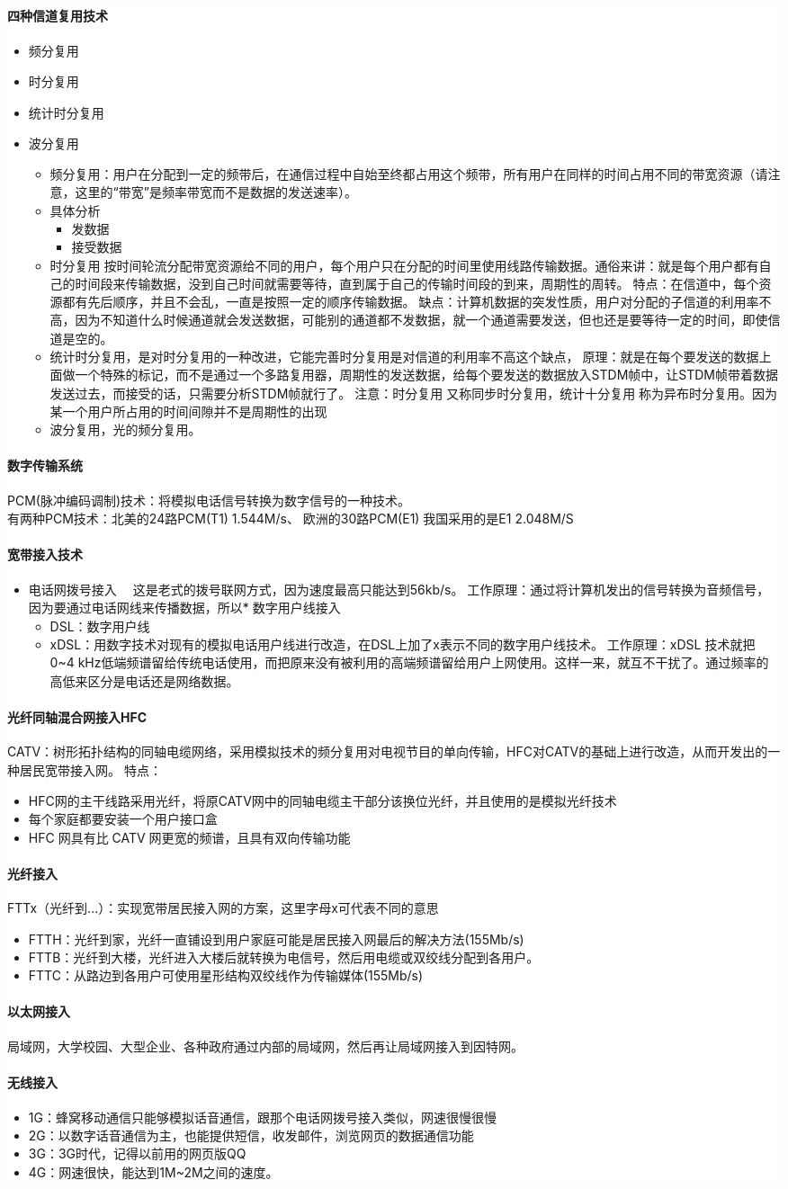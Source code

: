 #### 四种信道复用技术
* 频分复用
* 时分复用
* 统计时分复用
* 波分复用

  * 频分复用：用户在分配到一定的频带后，在通信过程中自始至终都占用这个频带，所有用户在同样的时间占用不同的带宽资源（请注意，这里的“带宽”是频率带宽而不是数据的发送速率）。
  * 具体分析
     * 发数据
     * 接受数据
  * 时分复用
  按时间轮流分配带宽资源给不同的用户，每个用户只在分配的时间里使用线路传输数据。通俗来讲：就是每个用户都有自己的时间段来传输数据，没到自己时间就需要等待，直到属于自己的传输时间段的到来，周期性的周转。
  特点：在信道中，每个资源都有先后顺序，并且不会乱，一直是按照一定的顺序传输数据。 
  缺点：计算机数据的突发性质，用户对分配的子信道的利用率不高，因为不知道什么时候通道就会发送数据，可能别的通道都不发数据，就一个通道需要发送，但也还是要等待一定的时间，即使信道是空的。
  * 统计时分复用，是对时分复用的一种改进，它能完善时分复用是对信道的利用率不高这个缺点，
   原理：就是在每个要发送的数据上面做一个特殊的标记，而不是通过一个多路复用器，周期性的发送数据，给每个要发送的数据放入STDM帧中，让STDM帧带着数据发送过去，而接受的话，只需要分析STDM帧就行了。 注意：时分复用 又称同步时分复用，统计十分复用 称为异布时分复用。因为某一个用户所占用的时间间隙并不是周期性的出现
  * 波分复用，光的频分复用。

#### 数字传输系统
PCM(脉冲编码调制)技术：将模拟电话信号转换为数字信号的一种技术。  
有两种PCM技术：北美的24路PCM(T1)  1.544M/s、 欧洲的30路PCM(E1) 我国采用的是E1 2.048M/S

#### 宽带接入技术
* 电话网拨号接入　
这是老式的拨号联网方式，因为速度最高只能达到56kb/s。
工作原理：通过将计算机发出的信号转换为音频信号，因为要通过电话网线来传播数据，所以* 数字用户线接入　
  * DSL：数字用户线  　
  * xDSL：用数字技术对现有的模拟电话用户线进行改造，在DSL上加了x表示不同的数字用户线技术。
  工作原理：xDSL 技术就把 0~4 kHz低端频谱留给传统电话使用，而把原来没有被利用的高端频谱留给用户上网使用。这样一来，就互不干扰了。通过频率的高低来区分是电话还是网络数据。

#### 光纤同轴混合网接入HFC
CATV：树形拓扑结构的同轴电缆网络，采用模拟技术的频分复用对电视节目的单向传输，HFC对CATV的基础上进行改造，从而开发出的一种居民宽带接入网。
特点：
  * HFC网的主干线路采用光纤，将原CATV网中的同轴电缆主干部分该换位光纤，并且使用的是模拟光纤技术
  * 每个家庭都要安装一个用户接口盒
  * HFC 网具有比 CATV 网更宽的频谱，且具有双向传输功能
  
#### 光纤接入　　　　　　　　
FTTx（光纤到...）：实现宽带居民接入网的方案，这里字母x可代表不同的意思
* FTTH：光纤到家，光纤一直铺设到用户家庭可能是居民接入网最后的解决方法(155Mb/s)
* FTTB：光纤到大楼，光纤进入大楼后就转换为电信号，然后用电缆或双绞线分配到各用户。
* FTTC：从路边到各用户可使用星形结构双绞线作为传输媒体(155Mb/s)

#### 以太网接入
局域网，大学校园、大型企业、各种政府通过内部的局域网，然后再让局域网接入到因特网。

#### 无线接入

* 1G：蜂窝移动通信只能够模拟话音通信，跟那个电话网拨号接入类似，网速很慢很慢
* 2G：以数字话音通信为主，也能提供短信，收发邮件，浏览网页的数据通信功能
* 3G：3G时代，记得以前用的网页版QQ
* 4G：网速很快，能达到1M~2M之间的速度。